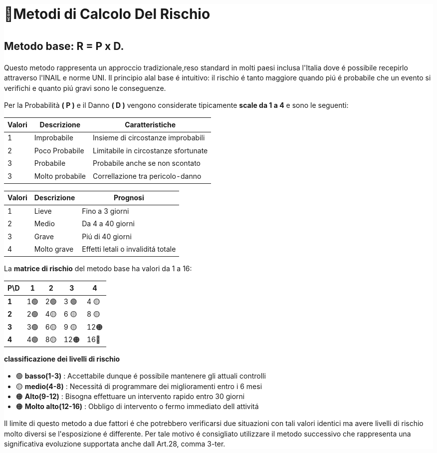 # 📐Metodi di Calcolo Del Rischio
## Metodo base: R = P x D.
Questo metodo rappresenta un approccio tradizionale,reso standard in molti paesi inclusa l'Italia dove é possibile recepirlo attraverso l'INAIL e norme UNI.
Il principio alal base é intuitivo: il rischio é tanto maggiore quando piú é probabile che un evento si verifichi e quanto piú gravi sono le conseguenze.

Per la Probabilità **( P )** e il Danno **( D )** vengono considerate tipicamente **scale da 1 a 4** e sono le seguenti: 

| Valori | Descrizione     |        Caratteristiche              |
|--------|-----------------|-------------------------------------|
|   1    | Improbabile     | Insieme di circostanze improbabili  |
|   2    | Poco Probabile  | Limitabile in circostanze sfortunate|
|   3    | Probabile       | Probabile anche se non scontato     |
|   3    | Molto probabile | Correllazione tra pericolo-danno    |

| Valori | Descrizione |       Prognosi                    |
|--------|-------------|-----------------------------------|
|   1    | Lieve       | Fino a 3 giorni                   |
|   2    | Medio       | Da 4 a 40 giorni                  |
|   3    | Grave       | Piú di 40 giorni                  |
|   4    | Molto grave | Effetti letali o invaliditá totale|

La **matrice di rischio** del metodo base ha valori da 1 a 16:

| P\D   | 1 |  2 |  3  | 4  |
|-------|---|----|-----|----|
| **1** |1🟢|2🟢|3 🟢|4 🟡|
| **2** |2🟢|4🟡|6 🟡|8 🟡|
| **3** |3🟢|6🟡|9 🟡|12🟠|
| **4** |4🟢|8🟡|12🟠|16🔴|

**classificazione dei livelli di rischio**
- 🟢 **basso(1-3)** : Accettabile dunque é possibile mantenere gli attuali controlli
- 🟡 **medio(4-8)** : Necessitá di programmare dei miglioramenti entro i 6 mesi
- 🟠 **Alto(9-12)** : Bisogna effettuare un intervento rapido entro 30 giorni
- 🟠 **Molto alto(12-16)** : Obbligo di intervento o fermo immediato dell attivitá

Il limite di questo metodo a due fattori é che potrebbero verificarsi due situazioni con tali valori identici ma avere livelli di rischio molto diversi se l'esposizione é differente.
Per tale motivo é consigliato utilizzare il metodo successivo che rappresenta una significativa evoluzione supportata anche dall Art.28, comma 3-ter.
